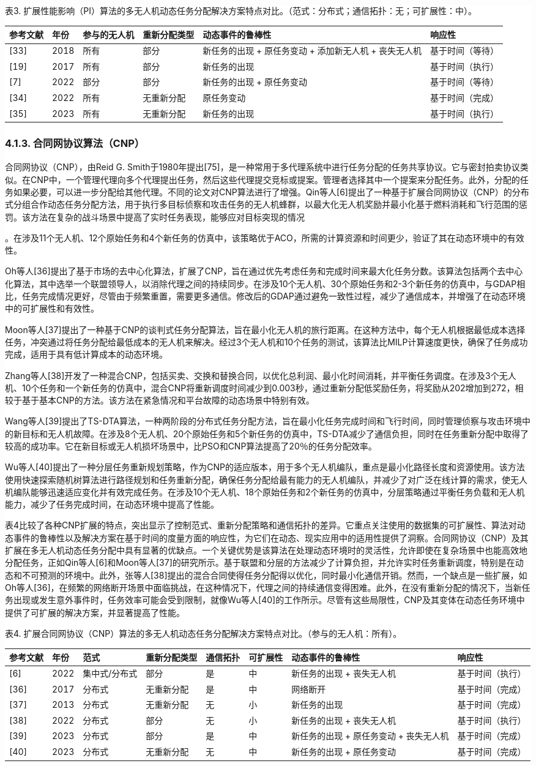 表3. 扩展性能影响（PI）算法的多无人机动态任务分配解决方案特点对比。（范式：分布式；通信拓扑：无；可扩展性：中）。

| 参考文献 | 年份 | 参与的无人机 | 重新分配类型 | 动态事件的鲁棒性 | 响应性 |
| :--- | :--- | :--- | :--- | :--- | :--- |
| [33] | 2018 | 所有 | 部分 | 新任务的出现 + 原任务变动 + 添加新无人机 + 丧失无人机 | 基于时间（等待） |
| [19] | 2017 | 所有 | 部分 | 新任务的出现 | 基于时间（执行） |
| [7] | 2022 | 部分 | 部分 | 新任务的出现 + 原任务变动 | 基于时间（等待） |
| [34] | 2022 | 所有 | 无重新分配 | 原任务变动 | 基于时间（完成） |
| [35] | 2023 | 所有 | 无重新分配 | 新任务的出现 | 基于时间（执行） |

### 4.1.3. 合同网协议算法（CNP）

合同网协议（CNP），由Reid G. Smith于1980年提出[75]，是一种常用于多代理系统中进行任务分配的任务共享协议。它与密封拍卖协议类似。在CNP中，一个管理代理向多个代理提出任务，然后这些代理提交竞标或提案。管理者选择其中一个提案来分配任务。此外，分配的任务如果必要，可以进一步分配给其他代理。不同的论文对CNP算法进行了增强。Qin等人[6]提出了一种基于扩展合同网协议（CNP）的分布式分组合作动态任务分配方法，用于执行多目标侦察和攻击任务的无人机蜂群，以最大化无人机奖励并最小化基于燃料消耗和飞行范围的惩罚。该方法在复杂的战斗场景中提高了实时任务表现，能够应对目标突现的情况

。在涉及11个无人机、12个原始任务和4个新任务的仿真中，该策略优于ACO，所需的计算资源和时间更少，验证了其在动态环境中的有效性。

Oh等人[36]提出了基于市场的去中心化算法，扩展了CNP，旨在通过优先考虑任务和完成时间来最大化任务分数。该算法包括两个去中心化算法，其中选举一个联盟领导人，以消除代理之间的持续同步。在涉及10个无人机、30个原始任务和2-3个新任务的仿真中，与GDAP相比，任务完成情况更好，尽管由于频繁重置，需要更多通信。修改后的GDAP通过避免一致性过程，减少了通信成本，并增强了在动态环境中的可扩展性和有效性。

Moon等人[37]提出了一种基于CNP的谈判式任务分配算法，旨在最小化无人机的旅行距离。在这种方法中，每个无人机根据最低成本选择任务，冲突通过将任务分配给最低成本的无人机来解决。经过3个无人机和10个任务的测试，该算法比MILP计算速度更快，确保了任务成功完成，适用于具有低计算成本的动态环境。

Zhang等人[38]开发了一种混合CNP，包括买卖、交换和替换合同，以优化总利润、最小化时间消耗，并平衡任务调度。在涉及3个无人机、10个任务和一个新任务的仿真中，混合CNP将重新调度时间减少到0.003秒，通过重新分配低奖励任务，将奖励从202增加到272，相较于基于基本CNP的方法。该方法在紧急情况和平台故障的动态场景中特别有效。

Wang等人[39]提出了TS-DTA算法，一种两阶段的分布式任务分配方法，旨在最小化任务完成时间和飞行时间，同时管理侦察与攻击环境中的新目标和无人机故障。在涉及8个无人机、20个原始任务和5个新任务的仿真中，TS-DTA减少了通信负担，同时在任务重新分配中取得了较高的成功率。它在新目标或无人机损坏场景中，比PSO和CNP算法提高了20％的任务分配效率。

Wu等人[40]提出了一种分层任务重新规划策略，作为CNP的适应版本，用于多个无人机编队，重点是最小化路径长度和资源使用。该方法使用快速探索随机树算法进行路径规划和任务重新分配，确保任务分配给最有能力的无人机编队，并减少了对广泛在线计算的需求，使无人机编队能够迅速适应变化并有效完成任务。在涉及10个无人机、18个原始任务和2个新任务的仿真中，分层策略通过平衡任务负载和无人机能力，减少了任务完成时间，在动态环境中提高了性能。

表4比较了各种CNP扩展的特点，突出显示了控制范式、重新分配策略和通信拓扑的差异。它重点关注使用的数据集的可扩展性、算法对动态事件的鲁棒性以及解决方案在基于时间的度量方面的响应性，为它们在动态、现实应用中的适用性提供了洞察。合同网协议（CNP）及其扩展在多无人机动态任务分配中具有显著的优缺点。一个关键优势是该算法在处理动态环境时的灵活性，允许即使在复杂场景中也能高效地分配任务，正如Qin等人[6]和Moon等人[37]的研究所示。基于联盟和分层的方法减少了计算负担，并允许实时任务重新调度，特别是在动态和不可预测的环境中。此外，张等人[38]提出的混合合同使得任务分配得以优化，同时最小化通信开销。然而，一个缺点是一些扩展，如Oh等人[36]，在频繁的网络断开场景中面临挑战，在这种情况下，代理之间的持续通信变得困难。此外，在没有重新分配的情况下，当新任务出现或发生意外事件时，任务效率可能会受到限制，就像Wu等人[40]的工作所示。尽管有这些局限性，CNP及其变体在动态任务环境中提供了可扩展的解决方案，并显著提高了性能。

表4. 扩展合同网协议（CNP）算法的多无人机动态任务分配解决方案特点对比。（参与的无人机：所有）。

| 参考文献 | 年份 | 范式 | 重新分配类型 | 通信拓扑 | 可扩展性 | 动态事件的鲁棒性 | 响应性 |
| :--- | :--- | :--- | :--- | :--- | :--- | :--- | :--- |
| [6] | 2022 | 集中式/分布式 | 部分 | 是 | 中 | 新任务的出现 + 丧失无人机 | 基于时间（执行） |
| [36] | 2017 | 分布式 | 无重新分配 | 是 | 中 | 网络断开 | 基于时间（完成） |
| [37] | 2013 | 分布式 | 无重新分配 | 无 | 小 | 新任务的出现 | 基于时间（完成） |
| [38] | 2022 | 分布式 | 部分 | 无 | 小 | 新任务的出现 + 丧失无人机 | 基于时间（执行） |
| [39] | 2023 | 分布式 | 部分 | 是 | 中 | 新任务的出现 + 原任务变动 + 丧失无人机 | 基于时间（完成） |
| [40] | 2023 | 分布式 | 无重新分配 | 无 | 中 | 新任务的出现 + 原任务变动 | 基于时间（完成） |
